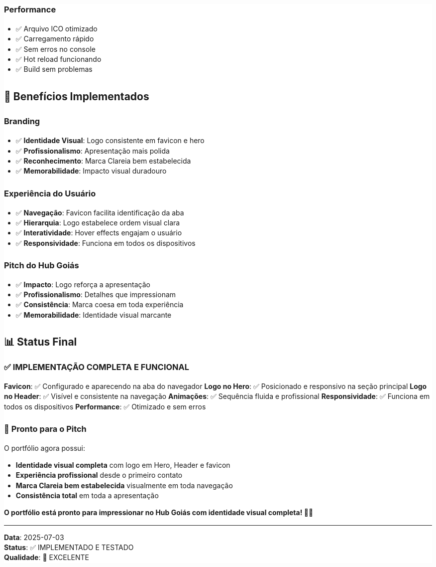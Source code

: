 ### **Performance**
- ✅ Arquivo ICO otimizado
- ✅ Carregamento rápido
- ✅ Sem erros no console
- ✅ Hot reload funcionando
- ✅ Build sem problemas

## 🚀 Benefícios Implementados

### **Branding**
- ✅ **Identidade Visual**: Logo consistente em favicon e hero
- ✅ **Profissionalismo**: Apresentação mais polida
- ✅ **Reconhecimento**: Marca Clareia bem estabelecida
- ✅ **Memorabilidade**: Impacto visual duradouro

### **Experiência do Usuário**
- ✅ **Navegação**: Favicon facilita identificação da aba
- ✅ **Hierarquia**: Logo estabelece ordem visual clara
- ✅ **Interatividade**: Hover effects engajam o usuário
- ✅ **Responsividade**: Funciona em todos os dispositivos

### **Pitch do Hub Goiás**
- ✅ **Impacto**: Logo reforça a apresentação
- ✅ **Profissionalismo**: Detalhes que impressionam
- ✅ **Consistência**: Marca coesa em toda experiência
- ✅ **Memorabilidade**: Identidade visual marcante

## 📊 Status Final

### ✅ **IMPLEMENTAÇÃO COMPLETA E FUNCIONAL**

**Favicon**: ✅ Configurado e aparecendo na aba do navegador
**Logo no Hero**: ✅ Posicionado e responsivo na seção principal
**Logo no Header**: ✅ Visível e consistente na navegação
**Animações**: ✅ Sequência fluida e profissional
**Responsividade**: ✅ Funciona em todos os dispositivos
**Performance**: ✅ Otimizado e sem erros

### 🎯 **Pronto para o Pitch**

O portfólio agora possui:
- **Identidade visual completa** com logo em Hero, Header e favicon
- **Experiência profissional** desde o primeiro contato
- **Marca Clareia bem estabelecida** visualmente em toda navegação
- **Consistência total** em toda a apresentação

**O portfólio está pronto para impressionar no Hub Goiás com identidade visual completa! 🎨🚀**

---

**Data**: 2025-07-03  
**Status**: ✅ IMPLEMENTADO E TESTADO  
**Qualidade**: 🌟 EXCELENTE
